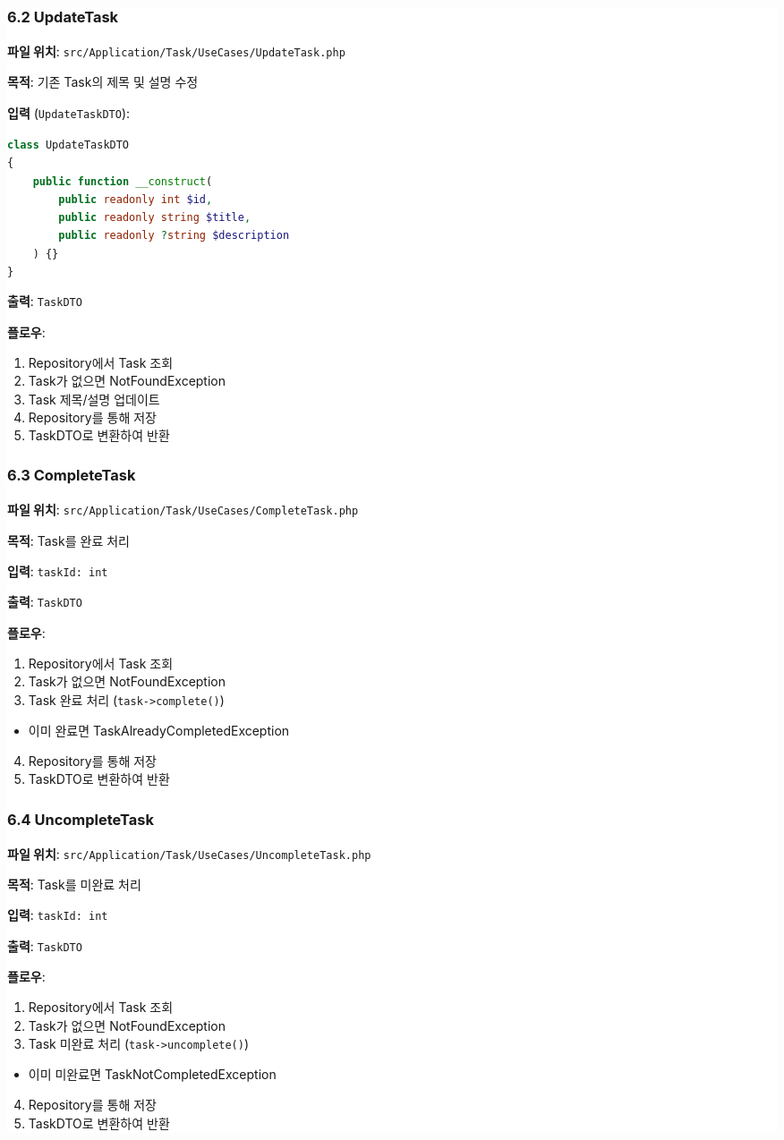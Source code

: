 ### 6.2 UpdateTask

**파일 위치**: `src/Application/Task/UseCases/UpdateTask.php`

**목적**: 기존 Task의 제목 및 설명 수정

**입력** (`UpdateTaskDTO`):
```php
class UpdateTaskDTO
{
    public function __construct(
        public readonly int $id,
        public readonly string $title,
        public readonly ?string $description
    ) {}
}
```

**출력**: `TaskDTO`

**플로우**:
1. Repository에서 Task 조회
2. Task가 없으면 NotFoundException
3. Task 제목/설명 업데이트
4. Repository를 통해 저장
5. TaskDTO로 변환하여 반환

### 6.3 CompleteTask

**파일 위치**: `src/Application/Task/UseCases/CompleteTask.php`

**목적**: Task를 완료 처리

**입력**: `taskId: int`

**출력**: `TaskDTO`

**플로우**:
1. Repository에서 Task 조회
2. Task가 없으면 NotFoundException
3. Task 완료 처리 (`task->complete()`)
  - 이미 완료면 TaskAlreadyCompletedException
4. Repository를 통해 저장
5. TaskDTO로 변환하여 반환

### 6.4 UncompleteTask

**파일 위치**: `src/Application/Task/UseCases/UncompleteTask.php`

**목적**: Task를 미완료 처리

**입력**: `taskId: int`

**출력**: `TaskDTO`

**플로우**:
1. Repository에서 Task 조회
2. Task가 없으면 NotFoundException
3. Task 미완료 처리 (`task->uncomplete()`)
  - 이미 미완료면 TaskNotCompletedException
4. Repository를 통해 저장
5. TaskDTO로 변환하여 반환
